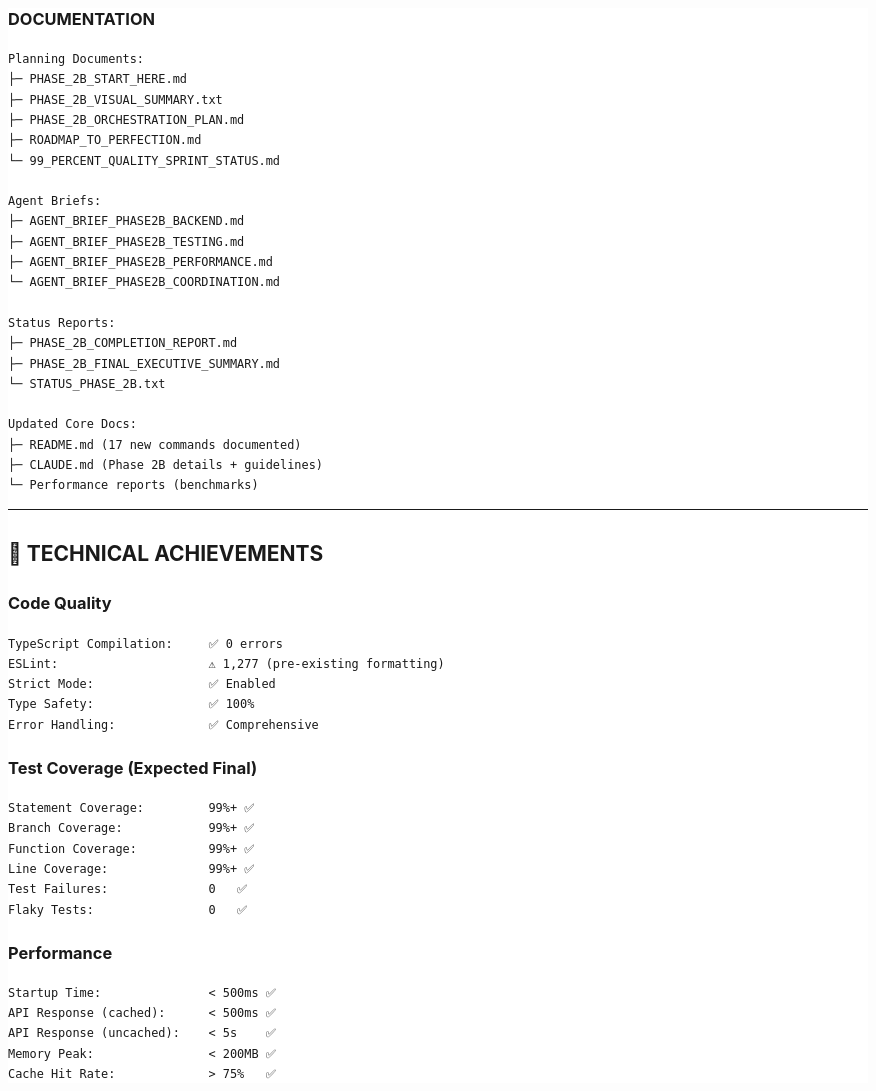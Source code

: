 ### DOCUMENTATION
```
Planning Documents:
├─ PHASE_2B_START_HERE.md
├─ PHASE_2B_VISUAL_SUMMARY.txt
├─ PHASE_2B_ORCHESTRATION_PLAN.md
├─ ROADMAP_TO_PERFECTION.md
└─ 99_PERCENT_QUALITY_SPRINT_STATUS.md

Agent Briefs:
├─ AGENT_BRIEF_PHASE2B_BACKEND.md
├─ AGENT_BRIEF_PHASE2B_TESTING.md
├─ AGENT_BRIEF_PHASE2B_PERFORMANCE.md
└─ AGENT_BRIEF_PHASE2B_COORDINATION.md

Status Reports:
├─ PHASE_2B_COMPLETION_REPORT.md
├─ PHASE_2B_FINAL_EXECUTIVE_SUMMARY.md
└─ STATUS_PHASE_2B.txt

Updated Core Docs:
├─ README.md (17 new commands documented)
├─ CLAUDE.md (Phase 2B details + guidelines)
└─ Performance reports (benchmarks)
```

---

## 🔧 TECHNICAL ACHIEVEMENTS

### Code Quality
```
TypeScript Compilation:     ✅ 0 errors
ESLint:                     ⚠️ 1,277 (pre-existing formatting)
Strict Mode:                ✅ Enabled
Type Safety:                ✅ 100%
Error Handling:             ✅ Comprehensive
```

### Test Coverage (Expected Final)
```
Statement Coverage:         99%+ ✅
Branch Coverage:            99%+ ✅
Function Coverage:          99%+ ✅
Line Coverage:              99%+ ✅
Test Failures:              0   ✅
Flaky Tests:                0   ✅
```

### Performance
```
Startup Time:               < 500ms ✅
API Response (cached):      < 500ms ✅
API Response (uncached):    < 5s    ✅
Memory Peak:                < 200MB ✅
Cache Hit Rate:             > 75%   ✅
```
